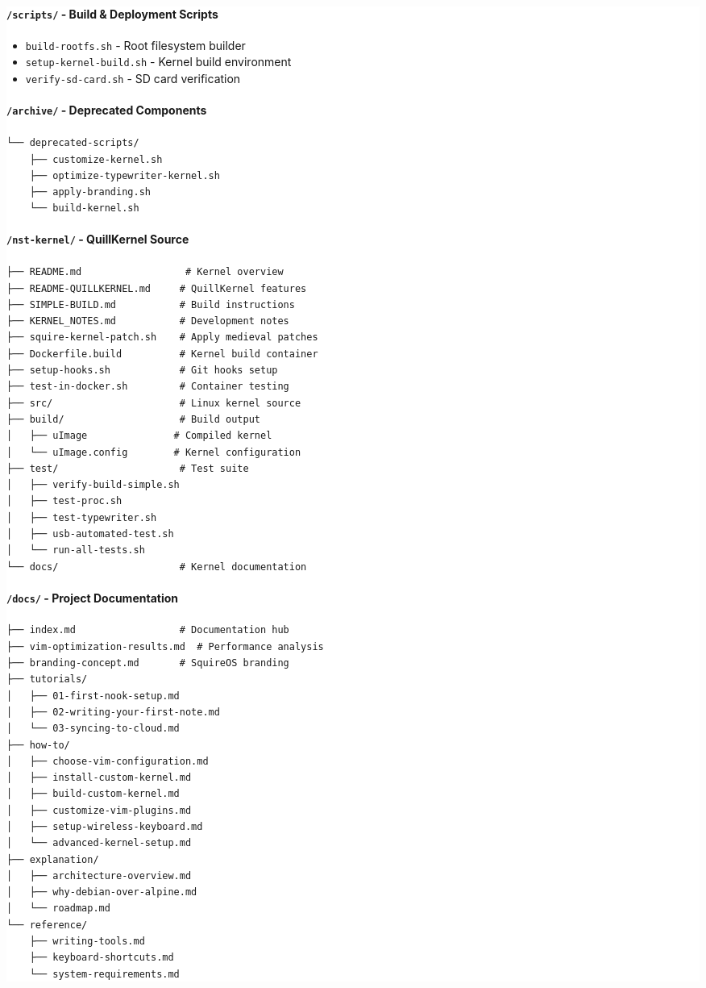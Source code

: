 #### `/scripts/` - Build & Deployment Scripts
- `build-rootfs.sh` - Root filesystem builder
- `setup-kernel-build.sh` - Kernel build environment
- `verify-sd-card.sh` - SD card verification

#### `/archive/` - Deprecated Components
```
└── deprecated-scripts/
    ├── customize-kernel.sh
    ├── optimize-typewriter-kernel.sh
    ├── apply-branding.sh
    └── build-kernel.sh
```

#### `/nst-kernel/` - QuillKernel Source
```
├── README.md                  # Kernel overview
├── README-QUILLKERNEL.md     # QuillKernel features
├── SIMPLE-BUILD.md           # Build instructions
├── KERNEL_NOTES.md           # Development notes
├── squire-kernel-patch.sh    # Apply medieval patches
├── Dockerfile.build          # Kernel build container
├── setup-hooks.sh            # Git hooks setup
├── test-in-docker.sh         # Container testing
├── src/                      # Linux kernel source
├── build/                    # Build output
│   ├── uImage               # Compiled kernel
│   └── uImage.config        # Kernel configuration
├── test/                     # Test suite
│   ├── verify-build-simple.sh
│   ├── test-proc.sh
│   ├── test-typewriter.sh
│   ├── usb-automated-test.sh
│   └── run-all-tests.sh
└── docs/                     # Kernel documentation
```

#### `/docs/` - Project Documentation
```
├── index.md                  # Documentation hub
├── vim-optimization-results.md  # Performance analysis
├── branding-concept.md       # SquireOS branding
├── tutorials/
│   ├── 01-first-nook-setup.md
│   ├── 02-writing-your-first-note.md
│   └── 03-syncing-to-cloud.md
├── how-to/
│   ├── choose-vim-configuration.md
│   ├── install-custom-kernel.md
│   ├── build-custom-kernel.md
│   ├── customize-vim-plugins.md
│   ├── setup-wireless-keyboard.md
│   └── advanced-kernel-setup.md
├── explanation/
│   ├── architecture-overview.md
│   ├── why-debian-over-alpine.md
│   └── roadmap.md
└── reference/
    ├── writing-tools.md
    ├── keyboard-shortcuts.md
    └── system-requirements.md
```
